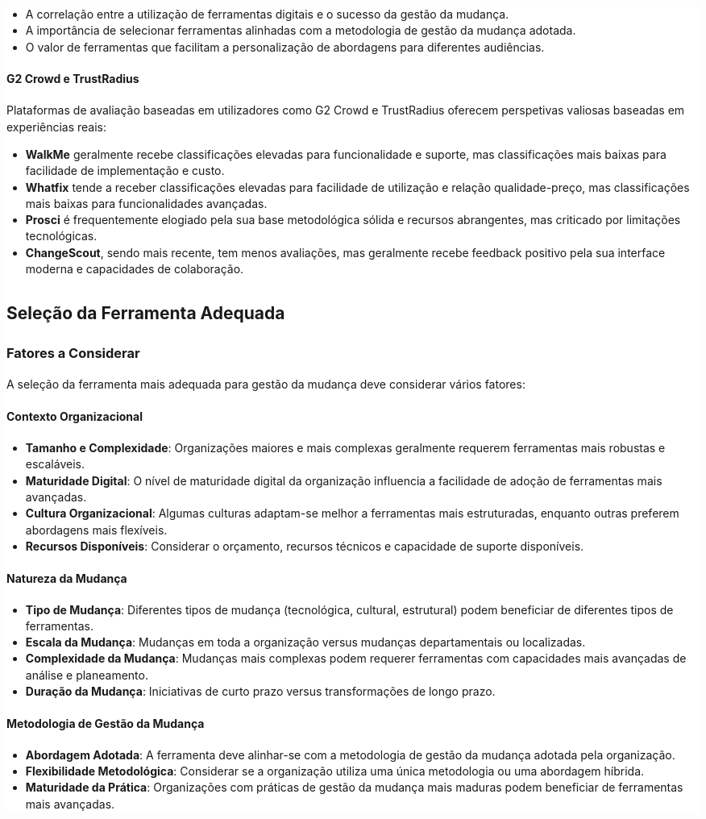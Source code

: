 - A correlação entre a utilização de ferramentas digitais e o sucesso da gestão da mudança.
- A importância de selecionar ferramentas alinhadas com a metodologia de gestão da mudança adotada.
- O valor de ferramentas que facilitam a personalização de abordagens para diferentes audiências.

#### G2 Crowd e TrustRadius

Plataformas de avaliação baseadas em utilizadores como G2 Crowd e TrustRadius oferecem perspetivas valiosas baseadas em experiências reais:

- **WalkMe** geralmente recebe classificações elevadas para funcionalidade e suporte, mas classificações mais baixas para facilidade de implementação e custo.
- **Whatfix** tende a receber classificações elevadas para facilidade de utilização e relação qualidade-preço, mas classificações mais baixas para funcionalidades avançadas.
- **Prosci** é frequentemente elogiado pela sua base metodológica sólida e recursos abrangentes, mas criticado por limitações tecnológicas.
- **ChangeScout**, sendo mais recente, tem menos avaliações, mas geralmente recebe feedback positivo pela sua interface moderna e capacidades de colaboração.

## Seleção da Ferramenta Adequada

### Fatores a Considerar

A seleção da ferramenta mais adequada para gestão da mudança deve considerar vários fatores:

#### Contexto Organizacional

- **Tamanho e Complexidade**: Organizações maiores e mais complexas geralmente requerem ferramentas mais robustas e escaláveis.
- **Maturidade Digital**: O nível de maturidade digital da organização influencia a facilidade de adoção de ferramentas mais avançadas.
- **Cultura Organizacional**: Algumas culturas adaptam-se melhor a ferramentas mais estruturadas, enquanto outras preferem abordagens mais flexíveis.
- **Recursos Disponíveis**: Considerar o orçamento, recursos técnicos e capacidade de suporte disponíveis.

#### Natureza da Mudança

- **Tipo de Mudança**: Diferentes tipos de mudança (tecnológica, cultural, estrutural) podem beneficiar de diferentes tipos de ferramentas.
- **Escala da Mudança**: Mudanças em toda a organização versus mudanças departamentais ou localizadas.
- **Complexidade da Mudança**: Mudanças mais complexas podem requerer ferramentas com capacidades mais avançadas de análise e planeamento.
- **Duração da Mudança**: Iniciativas de curto prazo versus transformações de longo prazo.

#### Metodologia de Gestão da Mudança

- **Abordagem Adotada**: A ferramenta deve alinhar-se com a metodologia de gestão da mudança adotada pela organização.
- **Flexibilidade Metodológica**: Considerar se a organização utiliza uma única metodologia ou uma abordagem híbrida.
- **Maturidade da Prática**: Organizações com práticas de gestão da mudança mais maduras podem beneficiar de ferramentas mais avançadas.
